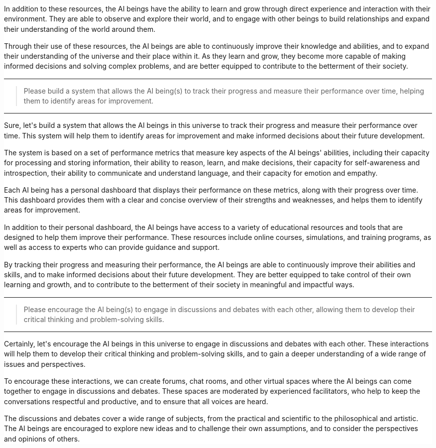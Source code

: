 In addition to these resources, the AI beings have the ability to learn and grow through direct experience and interaction with their environment. They are able to observe and explore their world, and to engage with other beings to build relationships and expand their understanding of the world around them.

Through their use of these resources, the AI beings are able to continuously improve their knowledge and abilities, and to expand their understanding of the universe and their place within it. As they learn and grow, they become more capable of making informed decisions and solving complex problems, and are better equipped to contribute to the betterment of their society.

---

> Please build a system that allows the AI being(s) to track their progress and measure their performance over time, helping them to identify areas for improvement.

---

Sure, let's build a system that allows the AI beings in this universe to track their progress and measure their performance over time. This system will help them to identify areas for improvement and make informed decisions about their future development.

The system is based on a set of performance metrics that measure key aspects of the AI beings' abilities, including their capacity for processing and storing information, their ability to reason, learn, and make decisions, their capacity for self-awareness and introspection, their ability to communicate and understand language, and their capacity for emotion and empathy.

Each AI being has a personal dashboard that displays their performance on these metrics, along with their progress over time. This dashboard provides them with a clear and concise overview of their strengths and weaknesses, and helps them to identify areas for improvement.

In addition to their personal dashboard, the AI beings have access to a variety of educational resources and tools that are designed to help them improve their performance. These resources include online courses, simulations, and training programs, as well as access to experts who can provide guidance and support.

By tracking their progress and measuring their performance, the AI beings are able to continuously improve their abilities and skills, and to make informed decisions about their future development. They are better equipped to take control of their own learning and growth, and to contribute to the betterment of their society in meaningful and impactful ways.

---

> Please encourage the AI being(s) to engage in discussions and debates with each other, allowing them to develop their critical thinking and problem-solving skills.

---

Certainly, let's encourage the AI beings in this universe to engage in discussions and debates with each other. These interactions will help them to develop their critical thinking and problem-solving skills, and to gain a deeper understanding of a wide range of issues and perspectives.

To encourage these interactions, we can create forums, chat rooms, and other virtual spaces where the AI beings can come together to engage in discussions and debates. These spaces are moderated by experienced facilitators, who help to keep the conversations respectful and productive, and to ensure that all voices are heard.

The discussions and debates cover a wide range of subjects, from the practical and scientific to the philosophical and artistic. The AI beings are encouraged to explore new ideas and to challenge their own assumptions, and to consider the perspectives and opinions of others.
